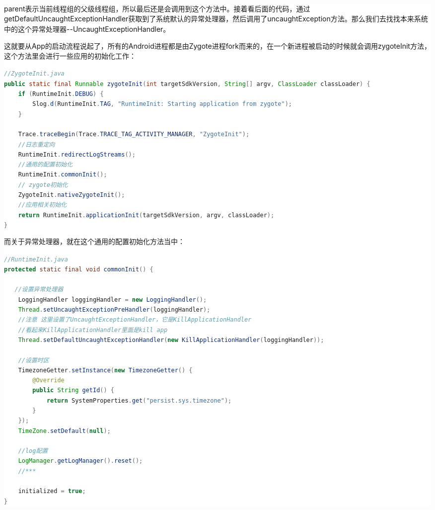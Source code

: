 parent表示当前线程组的父级线程组，所以最后还是会调用到这个方法中。接着看后面的代码，通过getDefaultUncaughtExceptionHandler获取到了系统默认的异常处理器，然后调用了uncaughtException方法。那么我们去找找本来系统中的这个异常处理器--UncaughtExceptionHandler。

这就要从App的启动流程说起了，所有的Android进程都是由Zygote进程fork而来的，在一个新进程被启动的时候就会调用zygoteInit方法，这个方法里会进行一些应用的初始化工作：

```java
//ZygoteInit.java
public static final Runnable zygoteInit(int targetSdkVersion, String[] argv, ClassLoader classLoader) {
    if (RuntimeInit.DEBUG) {
        Slog.d(RuntimeInit.TAG, "RuntimeInit: Starting application from zygote");
    }

    Trace.traceBegin(Trace.TRACE_TAG_ACTIVITY_MANAGER, "ZygoteInit");
    //日志重定向
    RuntimeInit.redirectLogStreams();
    //通用的配置初始化  
    RuntimeInit.commonInit();
    // zygote初始化
    ZygoteInit.nativeZygoteInit();
    //应用相关初始化
    return RuntimeInit.applicationInit(targetSdkVersion, argv, classLoader);
}
```

而关于异常处理器，就在这个通用的配置初始化方法当中：

```java
//RuntimeInit.java
protected static final void commonInit() {

   //设置异常处理器
    LoggingHandler loggingHandler = new LoggingHandler();
    Thread.setUncaughtExceptionPreHandler(loggingHandler);
    //注意 这里设置了UncaughtExceptionHandler，它是KillApplicationHandler
    //看起来KillApplicationHandler里面是kill app
    Thread.setDefaultUncaughtExceptionHandler(new KillApplicationHandler(loggingHandler));

    //设置时区
    TimezoneGetter.setInstance(new TimezoneGetter() {
        @Override
        public String getId() {
            return SystemProperties.get("persist.sys.timezone");
        }
    });
    TimeZone.setDefault(null);

    //log配置
    LogManager.getLogManager().reset();
    //***    

    initialized = true;
}
```
